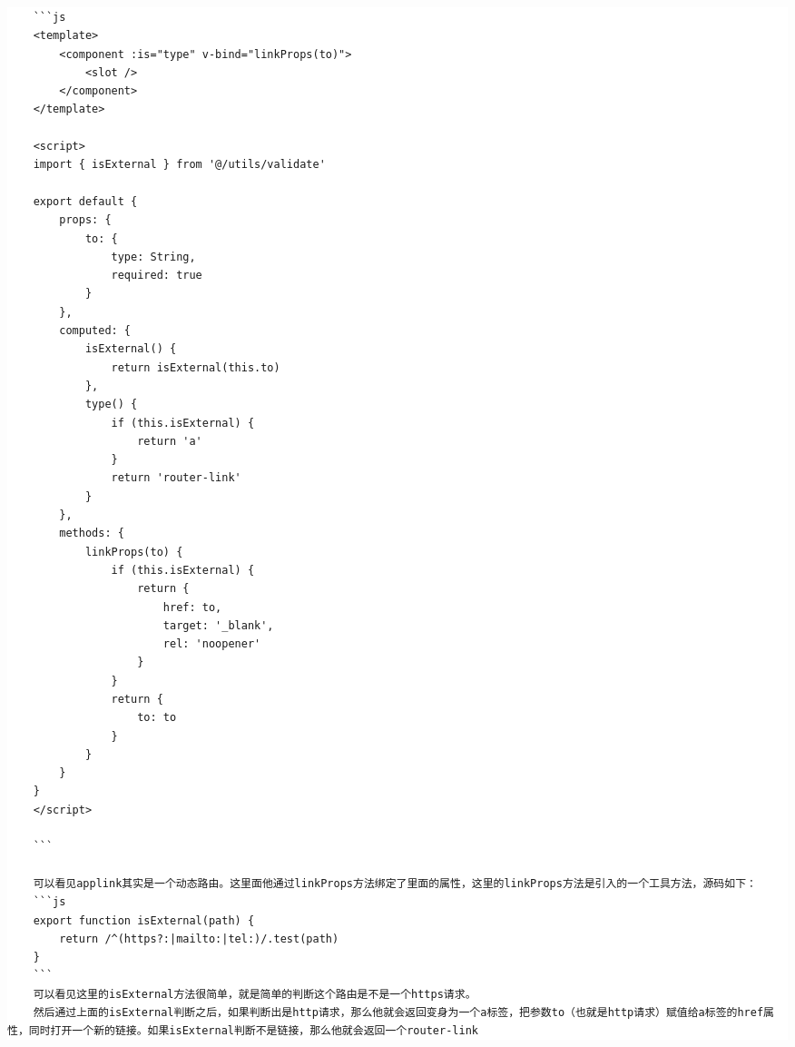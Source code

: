         ```js
        <template>
            <component :is="type" v-bind="linkProps(to)">
                <slot />
            </component>
        </template>

        <script>
        import { isExternal } from '@/utils/validate'

        export default {
            props: {
                to: {
                    type: String,
                    required: true
                }
            },
            computed: {
                isExternal() {
                    return isExternal(this.to)
                },
                type() {
                    if (this.isExternal) {
                        return 'a'
                    }
                    return 'router-link'
                }
            },
            methods: {
                linkProps(to) {
                    if (this.isExternal) {
                        return {
                            href: to,
                            target: '_blank',
                            rel: 'noopener'
                        }
                    }
                    return {
                        to: to
                    }
                }
            }
        }
        </script>

        ```

        可以看见applink其实是一个动态路由。这里面他通过linkProps方法绑定了里面的属性，这里的linkProps方法是引入的一个工具方法，源码如下：
        ```js
        export function isExternal(path) {
            return /^(https?:|mailto:|tel:)/.test(path)
        }
        ```
        可以看见这里的isExternal方法很简单，就是简单的判断这个路由是不是一个https请求。
        然后通过上面的isExternal判断之后，如果判断出是http请求，那么他就会返回变身为一个a标签，把参数to（也就是http请求）赋值给a标签的href属性，同时打开一个新的链接。如果isExternal判断不是链接，那么他就会返回一个router-link
